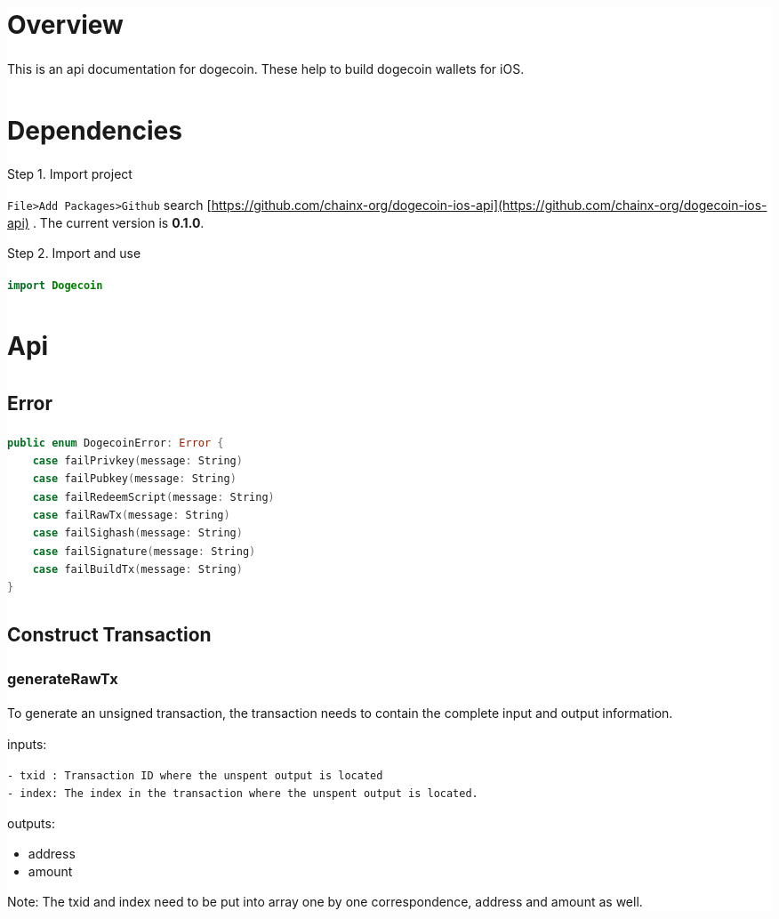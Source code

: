 # **Overview**

This is an api documentation for dogecoin. These help to build dogecoin wallets for iOS. 

# **Dependencies**

Step 1.  Import project

`File>Add Packages>Github` search [https://github.com/chainx-org/dogecoin-ios-api](https://github.com/chainx-org/dogecoin-ios-api) . The current version is **0.1.0**.

Step 2. Import and use

```swift
import Dogecoin
```

# **Api**

## Error

~~~swift
public enum DogecoinError: Error {
    case failPrivkey(message: String)
    case failPubkey(message: String)
    case failRedeemScript(message: String)
    case failRawTx(message: String)
    case failSighash(message: String)
    case failSignature(message: String)
    case failBuildTx(message: String)
}
~~~

## Construct Transaction

### generateRawTx

To generate an unsigned transaction, the transaction needs to contain the complete input and output information.

inputs: 

	- txid : Transaction ID where the unspent output is located
	- index: The index in the transaction where the unspent output is located.

outputs:

- address
- amount

Note: The txid and index need to be put into array one by one correspondence, address and amount as well.
